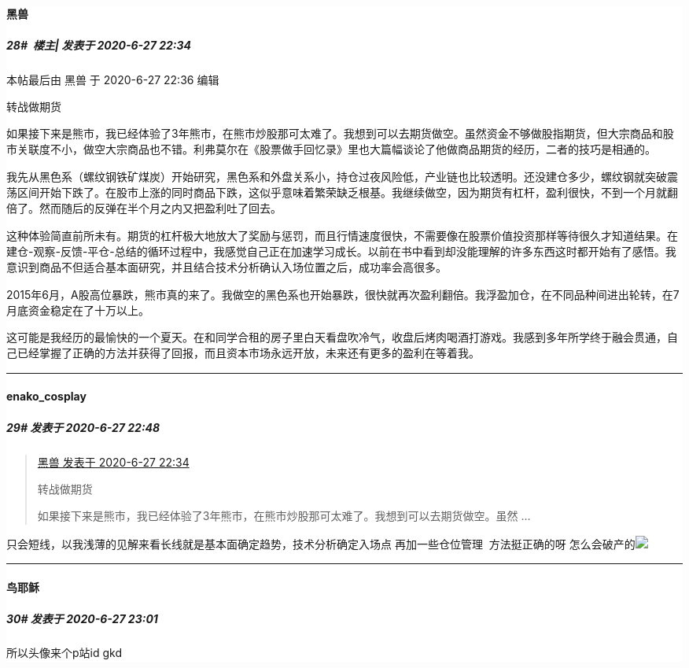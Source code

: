 ####  黑兽  
##### 28#         楼主| 发表于 2020-6-27 22:34



 本帖最后由 黑兽 于 2020-6-27 22:36 编辑 

转战做期货


如果接下来是熊市，我已经体验了3年熊市，在熊市炒股那可太难了。我想到可以去期货做空。虽然资金不够做股指期货，但大宗商品和股市关联度不小，做空大宗商品也不错。利弗莫尔在《股票做手回忆录》里也大篇幅谈论了他做商品期货的经历，二者的技巧是相通的。


我先从黑色系（螺纹钢铁矿煤炭）开始研究，黑色系和外盘关系小，持仓过夜风险低，产业链也比较透明。还没建仓多少，螺纹钢就突破震荡区间开始下跌了。在股市上涨的同时商品下跌，这似乎意味着繁荣缺乏根基。我继续做空，因为期货有杠杆，盈利很快，不到一个月就翻倍了。然而随后的反弹在半个月之内又把盈利吐了回去。


这种体验简直前所未有。期货的杠杆极大地放大了奖励与惩罚，而且行情速度很快，不需要像在股票价值投资那样等待很久才知道结果。在建仓-观察-反馈-平仓-总结的循环过程中，我感觉自己正在加速学习成长。以前在书中看到却没能理解的许多东西这时都开始有了感悟。我意识到商品不但适合基本面研究，并且结合技术分析确认入场位置之后，成功率会高很多。


2015年6月，A股高位暴跌，熊市真的来了。我做空的黑色系也开始暴跌，很快就再次盈利翻倍。我浮盈加仓，在不同品种间进出轮转，在7月底资金稳定在了十万以上。


这可能是我经历的最愉快的一个夏天。在和同学合租的房子里白天看盘吹冷气，收盘后烤肉喝酒打游戏。我感到多年所学终于融会贯通，自己已经掌握了正确的方法并获得了回报，而且资本市场永远开放，未来还有更多的盈利在等着我。







*****

####  enako_cosplay  
##### 29#       发表于 2020-6-27 22:48



<blockquote><a href="httphttps://bbs.saraba1st.com/2b/forum.php?mod=redirect&amp;goto=findpost&amp;pid=47977330&amp;ptid=1944455" target="_blank">黑兽 发表于 2020-6-27 22:34</a>

转战做期货


如果接下来是熊市，我已经体验了3年熊市，在熊市炒股那可太难了。我想到可以去期货做空。虽然 ...</blockquote>
只会短线，以我浅薄的见解来看长线就是基本面确定趋势，技术分析确定入场点 再加一些仓位管理  方法挺正确的呀 怎么会破产的<img src="https://static.saraba1st.com/image/smiley/face2017/066.png" referrerpolicy="no-referrer">







*****

####  鸟耶稣  
##### 30#       发表于 2020-6-27 23:01




所以头像来个p站id gkd
